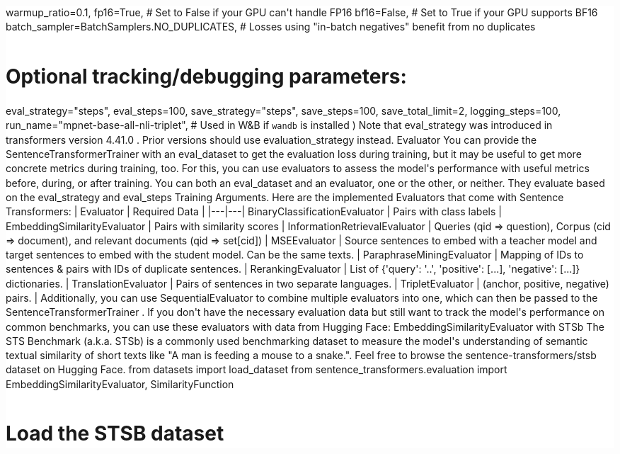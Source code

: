 warmup_ratio=0.1,
fp16=True, # Set to False if your GPU can't handle FP16
bf16=False, # Set to True if your GPU supports BF16
batch_sampler=BatchSamplers.NO_DUPLICATES, # Losses using "in-batch negatives" benefit from no duplicates
# Optional tracking/debugging parameters:
eval_strategy="steps",
eval_steps=100,
save_strategy="steps",
save_steps=100,
save_total_limit=2,
logging_steps=100,
run_name="mpnet-base-all-nli-triplet", # Used in W&B if `wandb` is installed
)
Note that eval_strategy
was introduced in transformers
version 4.41.0
. Prior versions should use evaluation_strategy
instead.
Evaluator
You can provide the SentenceTransformerTrainer
with an eval_dataset
to get the evaluation loss during training, but it may be useful to get more concrete metrics during training, too. For this, you can use evaluators to assess the model's performance with useful metrics before, during, or after training. You can both an eval_dataset
and an evaluator, one or the other, or neither. They evaluate based on the eval_strategy
and eval_steps
Training Arguments.
Here are the implemented Evaluators that come with Sentence Transformers:
| Evaluator | Required Data |
|---|---|
BinaryClassificationEvaluator |
Pairs with class labels |
EmbeddingSimilarityEvaluator |
Pairs with similarity scores |
InformationRetrievalEvaluator |
Queries (qid => question), Corpus (cid => document), and relevant documents (qid => set[cid]) |
MSEEvaluator |
Source sentences to embed with a teacher model and target sentences to embed with the student model. Can be the same texts. |
ParaphraseMiningEvaluator |
Mapping of IDs to sentences & pairs with IDs of duplicate sentences. |
RerankingEvaluator |
List of {'query': '..', 'positive': [...], 'negative': [...]} dictionaries. |
TranslationEvaluator |
Pairs of sentences in two separate languages. |
TripletEvaluator |
(anchor, positive, negative) pairs. |
Additionally, you can use SequentialEvaluator
to combine multiple evaluators into one, which can then be passed to the SentenceTransformerTrainer
.
If you don't have the necessary evaluation data but still want to track the model's performance on common benchmarks, you can use these evaluators with data from Hugging Face:
EmbeddingSimilarityEvaluator with STSb
The STS Benchmark (a.k.a. STSb) is a commonly used benchmarking dataset to measure the model's understanding of semantic textual similarity of short texts like "A man is feeding a mouse to a snake.".
Feel free to browse the sentence-transformers/stsb dataset on Hugging Face.
from datasets import load_dataset
from sentence_transformers.evaluation import EmbeddingSimilarityEvaluator, SimilarityFunction
# Load the STSB dataset